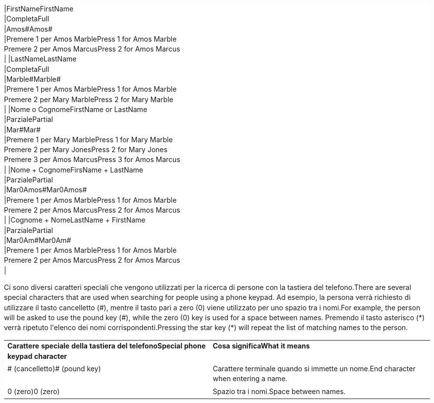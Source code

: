 |<span data-ttu-id="c283e-174">FirstName</span><span class="sxs-lookup"><span data-stu-id="c283e-174">FirstName</span></span>  <br/> |<span data-ttu-id="c283e-175">Completa</span><span class="sxs-lookup"><span data-stu-id="c283e-175">Full</span></span>  <br/> |<span data-ttu-id="c283e-176">Amos#</span><span class="sxs-lookup"><span data-stu-id="c283e-176">Amos#</span></span>  <br/> |<span data-ttu-id="c283e-177">Premere 1 per Amos Marble</span><span class="sxs-lookup"><span data-stu-id="c283e-177">Press 1 for Amos Marble</span></span>  <br/> <span data-ttu-id="c283e-178">Premere 2 per Amos Marcus</span><span class="sxs-lookup"><span data-stu-id="c283e-178">Press 2 for Amos Marcus</span></span>  <br/> |
|<span data-ttu-id="c283e-179">LastName</span><span class="sxs-lookup"><span data-stu-id="c283e-179">LastName</span></span>  <br/> |<span data-ttu-id="c283e-180">Completa</span><span class="sxs-lookup"><span data-stu-id="c283e-180">Full</span></span>  <br/> |<span data-ttu-id="c283e-181">Marble#</span><span class="sxs-lookup"><span data-stu-id="c283e-181">Marble#</span></span>  <br/> |<span data-ttu-id="c283e-182">Premere 1 per Amos Marble</span><span class="sxs-lookup"><span data-stu-id="c283e-182">Press 1 for Amos Marble</span></span>  <br/> <span data-ttu-id="c283e-183">Premere 2 per Mary Marble</span><span class="sxs-lookup"><span data-stu-id="c283e-183">Press 2 for Mary Marble</span></span>  <br/> |
|<span data-ttu-id="c283e-184">Nome o Cognome</span><span class="sxs-lookup"><span data-stu-id="c283e-184">FirstName or LastName</span></span>  <br/> |<span data-ttu-id="c283e-185">Parziale</span><span class="sxs-lookup"><span data-stu-id="c283e-185">Partial</span></span>  <br/> |<span data-ttu-id="c283e-186">Mar#</span><span class="sxs-lookup"><span data-stu-id="c283e-186">Mar#</span></span>  <br/> |<span data-ttu-id="c283e-187">Premere 1 per Mary Marble</span><span class="sxs-lookup"><span data-stu-id="c283e-187">Press 1 for Mary Marble</span></span>  <br/> <span data-ttu-id="c283e-188">Premere 2 per Mary Jones</span><span class="sxs-lookup"><span data-stu-id="c283e-188">Press 2 for Mary Jones</span></span>  <br/> <span data-ttu-id="c283e-189">Premere 3 per Amos Marcus</span><span class="sxs-lookup"><span data-stu-id="c283e-189">Press 3 for Amos Marcus</span></span>  <br/> |
|<span data-ttu-id="c283e-190">Nome + Cognome</span><span class="sxs-lookup"><span data-stu-id="c283e-190">FirsName + LastName</span></span>  <br/> |<span data-ttu-id="c283e-191">Parziale</span><span class="sxs-lookup"><span data-stu-id="c283e-191">Partial</span></span>  <br/> |<span data-ttu-id="c283e-192">Mar0Amos#</span><span class="sxs-lookup"><span data-stu-id="c283e-192">Mar0Amos#</span></span>  <br/> |<span data-ttu-id="c283e-193">Premere 1 per Amos Marble</span><span class="sxs-lookup"><span data-stu-id="c283e-193">Press 1 for Amos Marble</span></span>  <br/> <span data-ttu-id="c283e-194">Premere 2 per Amos Marcus</span><span class="sxs-lookup"><span data-stu-id="c283e-194">Press 2 for Amos Marcus</span></span>  <br/> |
|<span data-ttu-id="c283e-195">Cognome + Nome</span><span class="sxs-lookup"><span data-stu-id="c283e-195">LastName + FirstName</span></span>  <br/> |<span data-ttu-id="c283e-196">Parziale</span><span class="sxs-lookup"><span data-stu-id="c283e-196">Partial</span></span>  <br/> |<span data-ttu-id="c283e-197">Mar0Am#</span><span class="sxs-lookup"><span data-stu-id="c283e-197">Mar0Am#</span></span>  <br/> |<span data-ttu-id="c283e-198">Premere 1 per Amos Marble</span><span class="sxs-lookup"><span data-stu-id="c283e-198">Press 1 for Amos Marble</span></span>  <br/> <span data-ttu-id="c283e-199">Premere 2 per Amos Marcus</span><span class="sxs-lookup"><span data-stu-id="c283e-199">Press 2 for Amos Marcus</span></span>  <br/> |
   
<span data-ttu-id="c283e-200">Ci sono diversi caratteri speciali che vengono utilizzati per la ricerca di persone con la tastiera del telefono.</span><span class="sxs-lookup"><span data-stu-id="c283e-200">There are several special characters that are used when searching for people using a phone keypad.</span></span> <span data-ttu-id="c283e-201">Ad esempio, la persona verrà richiesto di utilizzare il tasto cancelletto (#), mentre il tasto pari a zero (0) viene utilizzato per uno spazio tra i nomi.</span><span class="sxs-lookup"><span data-stu-id="c283e-201">For example, the person will be asked to use the pound key (#), while the zero (0) key is used for a space between names.</span></span> <span data-ttu-id="c283e-202">Premendo il tasto asterisco (\*) verrà ripetuto l'elenco dei nomi corrispondenti.</span><span class="sxs-lookup"><span data-stu-id="c283e-202">Pressing the star key (\*) will repeat the list of matching names to the person.</span></span>
  
|||
|:-----|:-----|
|<span data-ttu-id="c283e-203">**Carattere speciale della tastiera del telefono**</span><span class="sxs-lookup"><span data-stu-id="c283e-203">**Special phone keypad character**</span></span> <br/> |<span data-ttu-id="c283e-204">**Cosa significa**</span><span class="sxs-lookup"><span data-stu-id="c283e-204">**What it means**</span></span> <br/> |
|<span data-ttu-id="c283e-205"># (cancelletto)</span><span class="sxs-lookup"><span data-stu-id="c283e-205"># (pound key)</span></span>  <br/> |<span data-ttu-id="c283e-206">Carattere terminale quando si immette un nome.</span><span class="sxs-lookup"><span data-stu-id="c283e-206">End character when entering a name.</span></span>  <br/> |
|<span data-ttu-id="c283e-207">0 (zero)</span><span class="sxs-lookup"><span data-stu-id="c283e-207">0 (zero)</span></span>  <br/> |<span data-ttu-id="c283e-208">Spazio tra i nomi.</span><span class="sxs-lookup"><span data-stu-id="c283e-208">Space between names.</span></span>  <br/> |
